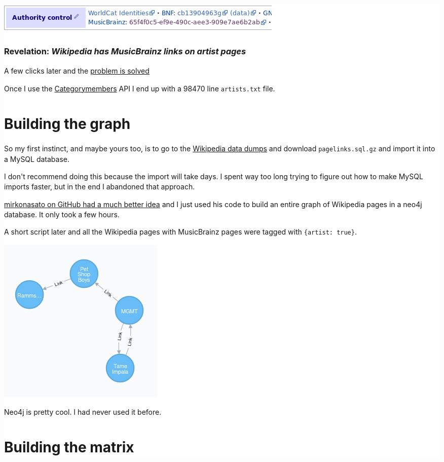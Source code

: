![wiki description](./authority-control.png)

### Revelation: _Wikipedia has MusicBrainz links on artist pages_

A few clicks later and the [problem is solved](https://en.wikipedia.org/wiki/Category:Wikipedia_articles_with_MusicBrainz_identifiers)

Once I use the [Categorymembers](https://www.mediawiki.org/wiki/API:Categorymembers) API
I end up with a 98470 line `artists.txt` file.

# Building the graph

So my first instinct, and maybe yours too, is to go to the 
[Wikipedia data dumps](https://dumps.wikimedia.org/enwiki/latest/) and download
`pagelinks.sql.gz` and import it into a MySQL database.

I don't recommend doing this because the import will take days. I spent way too
long trying to figure out how to make MySQL imports faster, but in the end
I abandoned that approach.

[mirkonasato on GitHub had a much better idea](https://github.com/mirkonasato/graphipedia)
and I just used his code to build an entire graph of Wikipedia pages in a
neo4j database. It only took a few hours.

A short script later and all the Wikipedia pages with MusicBrainz pages were
tagged with `{artist: true}`.

![neo4j](./neo4j.png)

Neo4j is pretty cool. I had never used it before.

# Building the matrix
